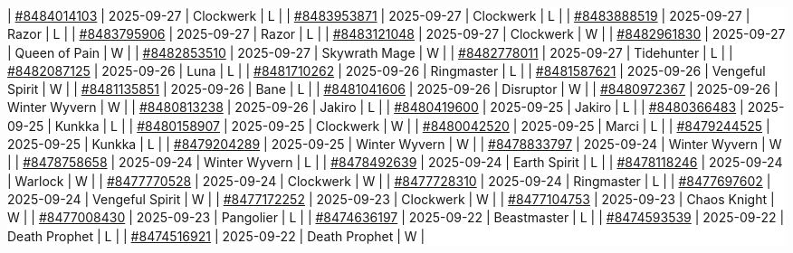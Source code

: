 | [#8484014103](https://www.opendota.com/matches/8484014103) | 2025-09-27 | Clockwerk | L |
| [#8483953871](https://www.opendota.com/matches/8483953871) | 2025-09-27 | Clockwerk | L |
| [#8483888519](https://www.opendota.com/matches/8483888519) | 2025-09-27 | Razor | L |
| [#8483795906](https://www.opendota.com/matches/8483795906) | 2025-09-27 | Razor | L |
| [#8483121048](https://www.opendota.com/matches/8483121048) | 2025-09-27 | Clockwerk | W |
| [#8482961830](https://www.opendota.com/matches/8482961830) | 2025-09-27 | Queen of Pain | W |
| [#8482853510](https://www.opendota.com/matches/8482853510) | 2025-09-27 | Skywrath Mage | W |
| [#8482778011](https://www.opendota.com/matches/8482778011) | 2025-09-27 | Tidehunter | L |
| [#8482087125](https://www.opendota.com/matches/8482087125) | 2025-09-26 | Luna | L |
| [#8481710262](https://www.opendota.com/matches/8481710262) | 2025-09-26 | Ringmaster | L |
| [#8481587621](https://www.opendota.com/matches/8481587621) | 2025-09-26 | Vengeful Spirit | W |
| [#8481135851](https://www.opendota.com/matches/8481135851) | 2025-09-26 | Bane | L |
| [#8481041606](https://www.opendota.com/matches/8481041606) | 2025-09-26 | Disruptor | W |
| [#8480972367](https://www.opendota.com/matches/8480972367) | 2025-09-26 | Winter Wyvern | W |
| [#8480813238](https://www.opendota.com/matches/8480813238) | 2025-09-26 | Jakiro | L |
| [#8480419600](https://www.opendota.com/matches/8480419600) | 2025-09-25 | Jakiro | L |
| [#8480366483](https://www.opendota.com/matches/8480366483) | 2025-09-25 | Kunkka | L |
| [#8480158907](https://www.opendota.com/matches/8480158907) | 2025-09-25 | Clockwerk | W |
| [#8480042520](https://www.opendota.com/matches/8480042520) | 2025-09-25 | Marci | L |
| [#8479244525](https://www.opendota.com/matches/8479244525) | 2025-09-25 | Kunkka | L |
| [#8479204289](https://www.opendota.com/matches/8479204289) | 2025-09-25 | Winter Wyvern | W |
| [#8478833797](https://www.opendota.com/matches/8478833797) | 2025-09-24 | Winter Wyvern | W |
| [#8478758658](https://www.opendota.com/matches/8478758658) | 2025-09-24 | Winter Wyvern | L |
| [#8478492639](https://www.opendota.com/matches/8478492639) | 2025-09-24 | Earth Spirit | L |
| [#8478118246](https://www.opendota.com/matches/8478118246) | 2025-09-24 | Warlock | W |
| [#8477770528](https://www.opendota.com/matches/8477770528) | 2025-09-24 | Clockwerk | W |
| [#8477728310](https://www.opendota.com/matches/8477728310) | 2025-09-24 | Ringmaster | L |
| [#8477697602](https://www.opendota.com/matches/8477697602) | 2025-09-24 | Vengeful Spirit | W |
| [#8477172252](https://www.opendota.com/matches/8477172252) | 2025-09-23 | Clockwerk | W |
| [#8477104753](https://www.opendota.com/matches/8477104753) | 2025-09-23 | Chaos Knight | W |
| [#8477008430](https://www.opendota.com/matches/8477008430) | 2025-09-23 | Pangolier | L |
| [#8474636197](https://www.opendota.com/matches/8474636197) | 2025-09-22 | Beastmaster | L |
| [#8474593539](https://www.opendota.com/matches/8474593539) | 2025-09-22 | Death Prophet | L |
| [#8474516921](https://www.opendota.com/matches/8474516921) | 2025-09-22 | Death Prophet | W |
